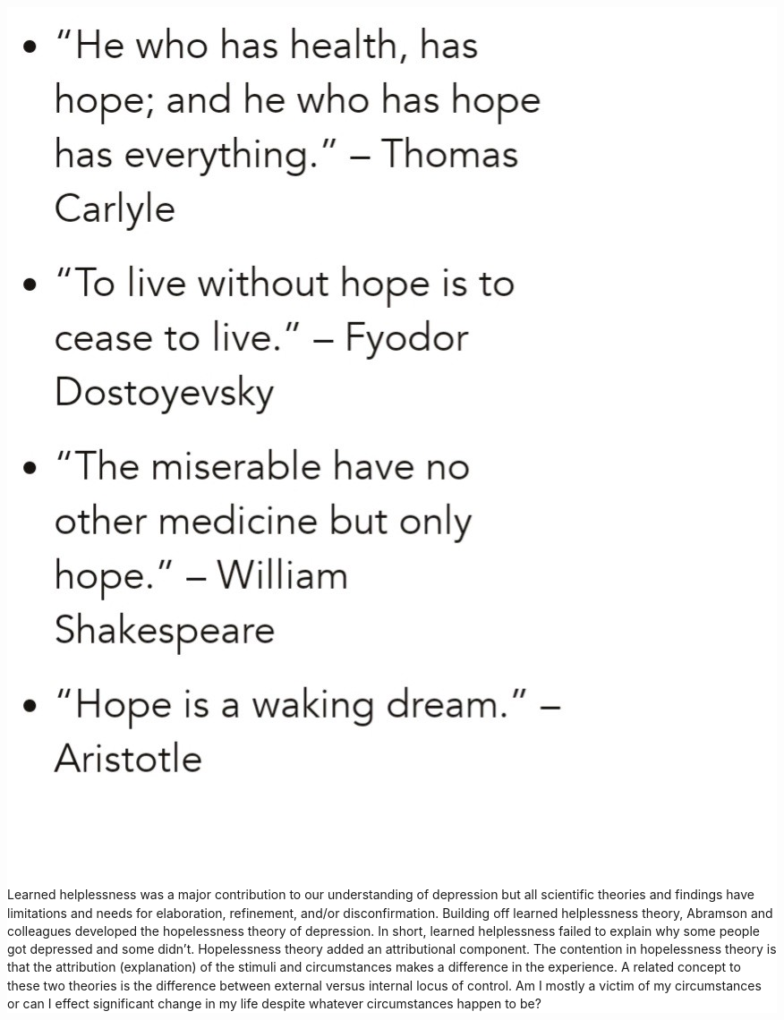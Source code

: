 ![Image for post](/assets/images/2020/m10/ac2.jpeg)

Learned helplessness was a major contribution to our understanding of depression but all scientific theories and findings have limitations and needs for elaboration, refinement, and/or disconfirmation. Building off learned helplessness theory, Abramson and colleagues developed the hopelessness theory of depression. In short, learned helplessness failed to explain why some people got depressed and some didn’t. Hopelessness theory added an attributional component. The contention in hopelessness theory is that the attribution (explanation) of the stimuli and circumstances makes a difference in the experience. A related concept to these two theories is the difference between external versus internal locus of control. Am I mostly a victim of my circumstances or can I effect significant change in my life despite whatever circumstances happen to be?
